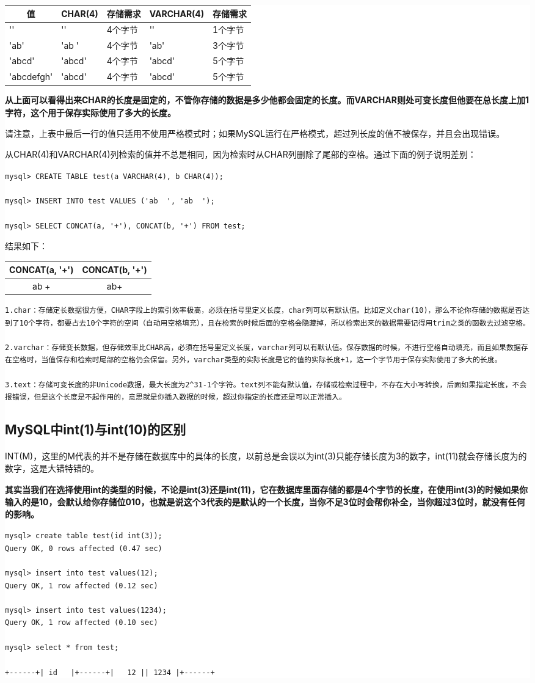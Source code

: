 | 值         | CHAR(4) | 存储需求 | VARCHAR(4) | 存储需求 |
| ---------- | ------- | -------- | ---------- | -------- |
| ''         | ''      | 4个字节  | ''         | 1个字节  |
| 'ab'       | 'ab '   | 4个字节  | 'ab'       | 3个字节  |
| 'abcd'     | 'abcd'  | 4个字节  | 'abcd'     | 5个字节  |
| 'abcdefgh' | 'abcd'  | 4个字节  | 'abcd'     | 5个字节  |

**从上面可以看得出来CHAR的长度是固定的，不管你存储的数据是多少他都会固定的长度。而VARCHAR则处可变长度但他要在总长度上加1字符，这个用于保存实际使用了多大的长度。**

请注意，上表中最后一行的值只适用不使用严格模式时；如果MySQL运行在严格模式，超过列长度的值不被保存，并且会出现错误。

从CHAR(4)和VARCHAR(4)列检索的值并不总是相同，因为检索时从CHAR列删除了尾部的空格。通过下面的例子说明差别：

```
mysql> CREATE TABLE test(a VARCHAR(4), b CHAR(4));

mysql> INSERT INTO test VALUES ('ab  ', 'ab  ');

mysql> SELECT CONCAT(a, '+'), CONCAT(b, '+') FROM test;
```

结果如下：

| CONCAT(a, '+') | CONCAT(b, '+') |
| :------------: | :------------: |
|      ab +      |      ab+       |

```
1.char：存储定长数据很方便，CHAR字段上的索引效率极高，必须在括号里定义长度，char列可以有默认值。比如定义char(10)，那么不论你存储的数据是否达到了10个字符，都要占去10个字符的空间（自动用空格填充），且在检索的时候后面的空格会隐藏掉，所以检索出来的数据需要记得用trim之类的函数去过滤空格。

2.varchar：存储变长数据，但存储效率比CHAR高，必须在括号里定义长度，varchar列可以有默认值。保存数据的时候，不进行空格自动填充，而且如果数据存在空格时，当值保存和检索时尾部的空格仍会保留。另外，varchar类型的实际长度是它的值的实际长度+1，这一个字节用于保存实际使用了多大的长度。

3.text：存储可变长度的非Unicode数据，最大长度为2^31-1个字符。text列不能有默认值，存储或检索过程中，不存在大小写转换，后面如果指定长度，不会报错误，但是这个长度是不起作用的，意思就是你插入数据的时候，超过你指定的长度还是可以正常插入。
```

## MySQL中int(1)与int(10)的区别

INT(M)，这里的M代表的并不是存储在数据库中的具体的长度，以前总是会误以为int(3)只能存储长度为3的数字，int(11)就会存储长度为的数字，这是大错特错的。

**其实当我们在选择使用int的类型的时候，不论是int(3)还是int(11)，它在数据库里面存储的都是4个字节的长度，在使用int(3)的时候如果你输入的是10，会默认给你存储位010，也就是说这个3代表的是默认的一个长度，当你不足3位时会帮你补全，当你超过3位时，就没有任何的影响。**

```
mysql> create table test(id int(3));
Query OK, 0 rows affected (0.47 sec)

mysql> insert into test values(12);
Query OK, 1 row affected (0.12 sec)

mysql> insert into test values(1234);
Query OK, 1 row affected (0.10 sec)

mysql> select * from test;

+------+| id   |+------+|   12 || 1234 |+------+
```
